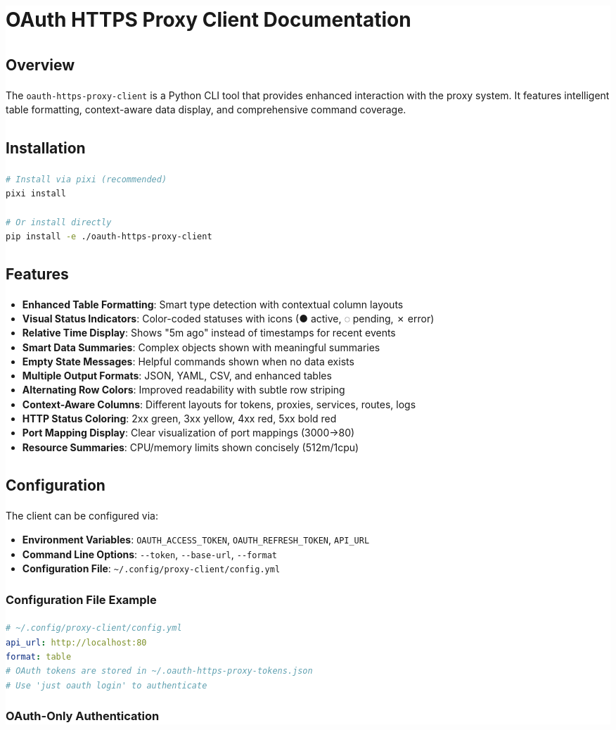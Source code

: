 # OAuth HTTPS Proxy Client Documentation

## Overview

The `oauth-https-proxy-client` is a Python CLI tool that provides enhanced interaction with the proxy system. It features intelligent table formatting, context-aware data display, and comprehensive command coverage.

## Installation

```bash
# Install via pixi (recommended)
pixi install

# Or install directly
pip install -e ./oauth-https-proxy-client
```

## Features

- **Enhanced Table Formatting**: Smart type detection with contextual column layouts
- **Visual Status Indicators**: Color-coded statuses with icons (● active, ◌ pending, ✗ error)
- **Relative Time Display**: Shows "5m ago" instead of timestamps for recent events
- **Smart Data Summaries**: Complex objects shown with meaningful summaries
- **Empty State Messages**: Helpful commands shown when no data exists
- **Multiple Output Formats**: JSON, YAML, CSV, and enhanced tables
- **Alternating Row Colors**: Improved readability with subtle row striping
- **Context-Aware Columns**: Different layouts for tokens, proxies, services, routes, logs
- **HTTP Status Coloring**: 2xx green, 3xx yellow, 4xx red, 5xx bold red
- **Port Mapping Display**: Clear visualization of port mappings (3000→80)
- **Resource Summaries**: CPU/memory limits shown concisely (512m/1cpu)

## Configuration

The client can be configured via:
- **Environment Variables**: `OAUTH_ACCESS_TOKEN`, `OAUTH_REFRESH_TOKEN`, `API_URL`
- **Command Line Options**: `--token`, `--base-url`, `--format`
- **Configuration File**: `~/.config/proxy-client/config.yml`

### Configuration File Example

```yaml
# ~/.config/proxy-client/config.yml
api_url: http://localhost:80
format: table
# OAuth tokens are stored in ~/.oauth-https-proxy-tokens.json
# Use 'just oauth login' to authenticate
```

### OAuth-Only Authentication
